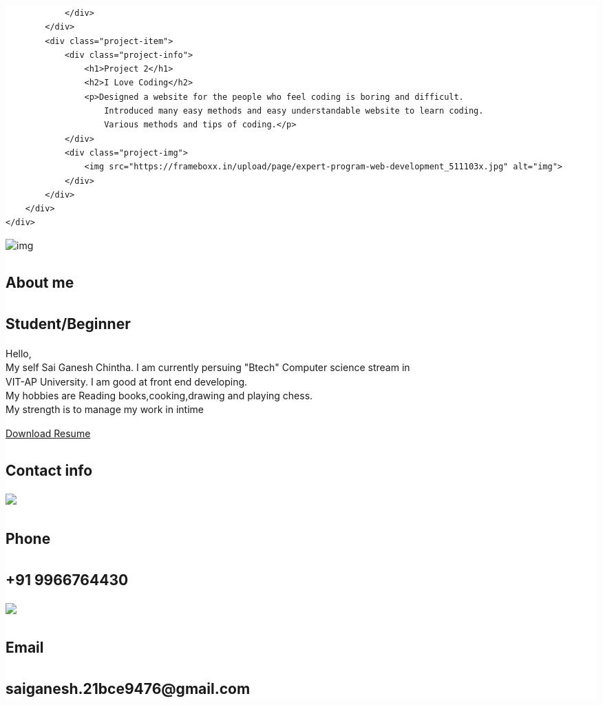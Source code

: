                 </div>
            </div>
            <div class="project-item">
                <div class="project-info">
                    <h1>Project 2</h1>
                    <h2>I Love Coding</h2>
                    <p>Designed a website for the people who feel coding is boring and difficult.
                        Introduced many easy methods and easy understandable website to learn coding.
                        Various methods and tips of coding.</p>
                </div>
                <div class="project-img">
                    <img src="https://frameboxx.in/upload/page/expert-program-web-development_511103x.jpg" alt="img">
                </div>
            </div>
        </div>
    </div>
</section>



<section id="about">
    <div class="about container">
        <div class="col-left">
            <div class="about-img">
                <img src="https://cutewallpaper.org/21/cartoon-boy-wallpapers/Pin-by-.-._.-on-in-2019-.jpg" alt="img">
            </div>
        </div>
        <div class="col-right">
            <h1 class="section-title">About <span>me</span></h1>
            <h2>Student/Beginner</h2>
            <p>Hello,<br>My self Sai Ganesh Chintha. I am currently persuing "Btech" Computer science stream in <br>VIT-AP University.
                I am good at front end developing.<br>My hobbies are Reading books,cooking,drawing and playing chess.<br>
                My strength is to manage my work in intime </p>
            <a href="#" class="cta">Download Resume</a>
        </div>
    </div>
</section>



<section id="contact">
    <div class="contact container">
        <div>
            <h1 class="section-title">Contact <span>info</span></h1>
        </div>
        <div class="contact-items">
            <div class="contact-item">
                <div class="icon"><img src="https://img.icons8.com/bubbles/100/000000/phone.png" /></div>
                <div class="contact-info">
                    <h1>Phone</h1>
                    <h2>+91 9966764430</h2>
                </div>
            </div>
            <div class="contact-item">
                <div class="icon"><img src="https://img.icons8.com/bubbles/100/000000/new-post.png" /></div>
                <div class="contact-info">
                    <h1>Email</h1>
                    <h2>saiganesh.21bce9476@gmail.com</h2>
                </div>
            </div>
            <div class="contact-item">